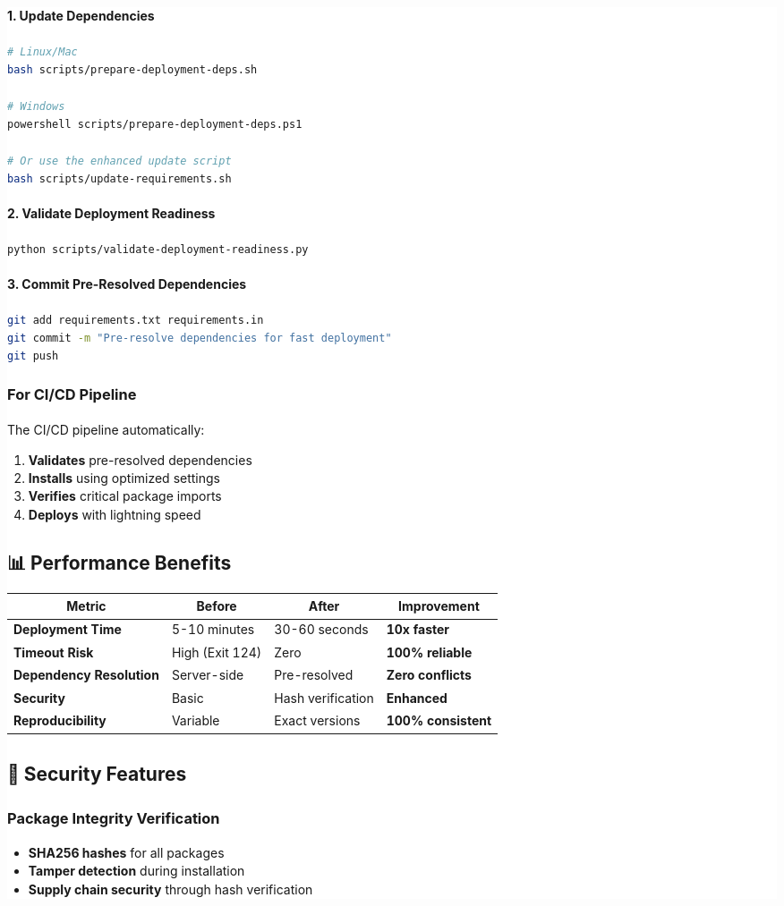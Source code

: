 #### 1. Update Dependencies
```bash
# Linux/Mac
bash scripts/prepare-deployment-deps.sh

# Windows
powershell scripts/prepare-deployment-deps.ps1

# Or use the enhanced update script
bash scripts/update-requirements.sh
```

#### 2. Validate Deployment Readiness
```bash
python scripts/validate-deployment-readiness.py
```

#### 3. Commit Pre-Resolved Dependencies
```bash
git add requirements.txt requirements.in
git commit -m "Pre-resolve dependencies for fast deployment"
git push
```

### For CI/CD Pipeline

The CI/CD pipeline automatically:
1. **Validates** pre-resolved dependencies
2. **Installs** using optimized settings
3. **Verifies** critical package imports
4. **Deploys** with lightning speed

## 📊 Performance Benefits

| Metric | Before | After | Improvement |
|--------|--------|-------|-------------|
| **Deployment Time** | 5-10 minutes | 30-60 seconds | **10x faster** |
| **Timeout Risk** | High (Exit 124) | Zero | **100% reliable** |
| **Dependency Resolution** | Server-side | Pre-resolved | **Zero conflicts** |
| **Security** | Basic | Hash verification | **Enhanced** |
| **Reproducibility** | Variable | Exact versions | **100% consistent** |

## 🔐 Security Features

### Package Integrity Verification
- **SHA256 hashes** for all packages
- **Tamper detection** during installation
- **Supply chain security** through hash verification
